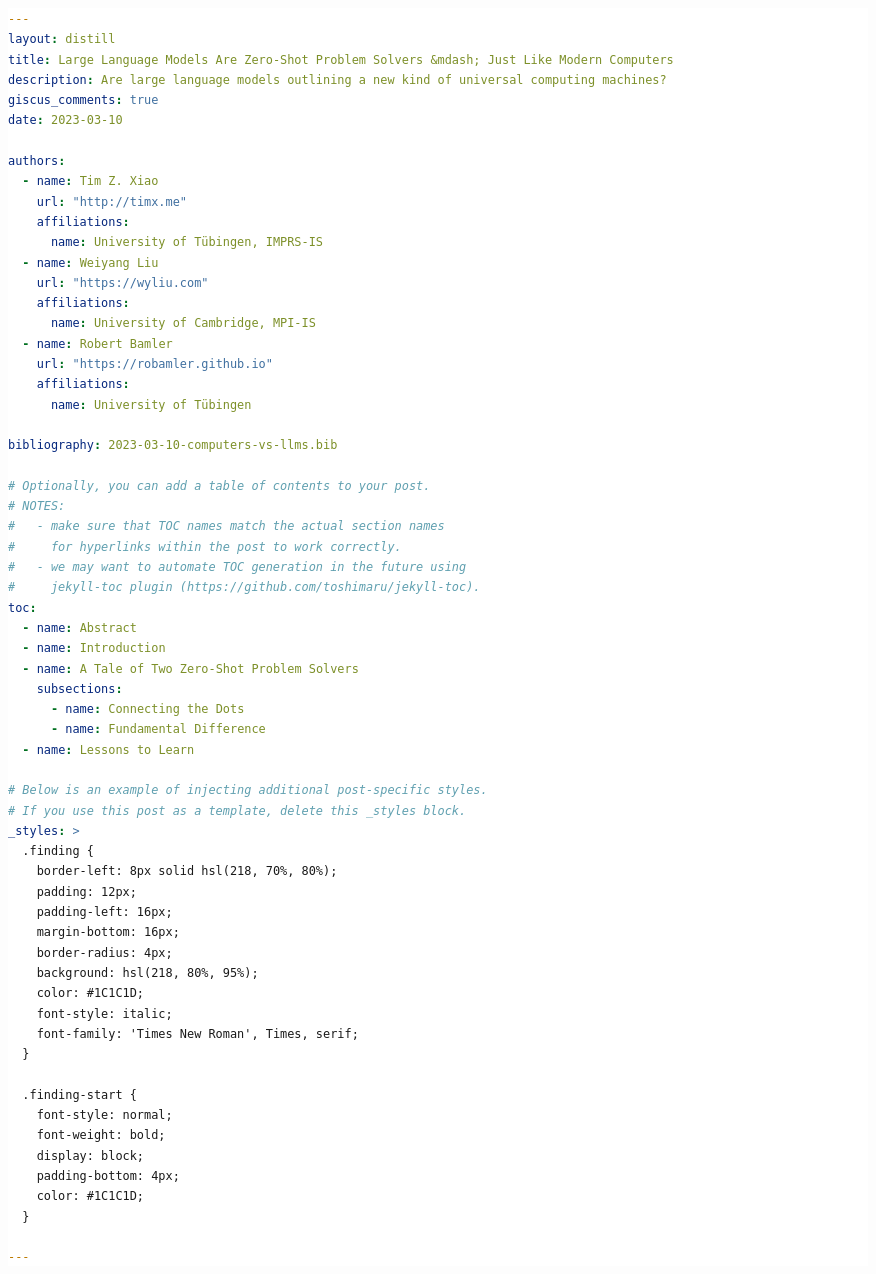 ```yaml
---
layout: distill
title: Large Language Models Are Zero-Shot Problem Solvers &mdash; Just Like Modern Computers
description: Are large language models outlining a new kind of universal computing machines?
giscus_comments: true
date: 2023-03-10

authors:
  - name: Tim Z. Xiao
    url: "http://timx.me"
    affiliations:
      name: University of Tübingen, IMPRS-IS
  - name: Weiyang Liu
    url: "https://wyliu.com"
    affiliations:
      name: University of Cambridge, MPI-IS
  - name: Robert Bamler
    url: "https://robamler.github.io"
    affiliations:
      name: University of Tübingen

bibliography: 2023-03-10-computers-vs-llms.bib

# Optionally, you can add a table of contents to your post.
# NOTES:
#   - make sure that TOC names match the actual section names
#     for hyperlinks within the post to work correctly.
#   - we may want to automate TOC generation in the future using
#     jekyll-toc plugin (https://github.com/toshimaru/jekyll-toc).
toc:
  - name: Abstract
  - name: Introduction
  - name: A Tale of Two Zero-Shot Problem Solvers
    subsections:
      - name: Connecting the Dots
      - name: Fundamental Difference
  - name: Lessons to Learn

# Below is an example of injecting additional post-specific styles.
# If you use this post as a template, delete this _styles block.
_styles: >
  .finding {
    border-left: 8px solid hsl(218, 70%, 80%);
    padding: 12px;
    padding-left: 16px;
    margin-bottom: 16px;
    border-radius: 4px;
    background: hsl(218, 80%, 95%);
    color: #1C1C1D;
    font-style: italic;
    font-family: 'Times New Roman', Times, serif;
  }

  .finding-start {
    font-style: normal;
    font-weight: bold;
    display: block;
    padding-bottom: 4px;
    color: #1C1C1D;
  }

---
```